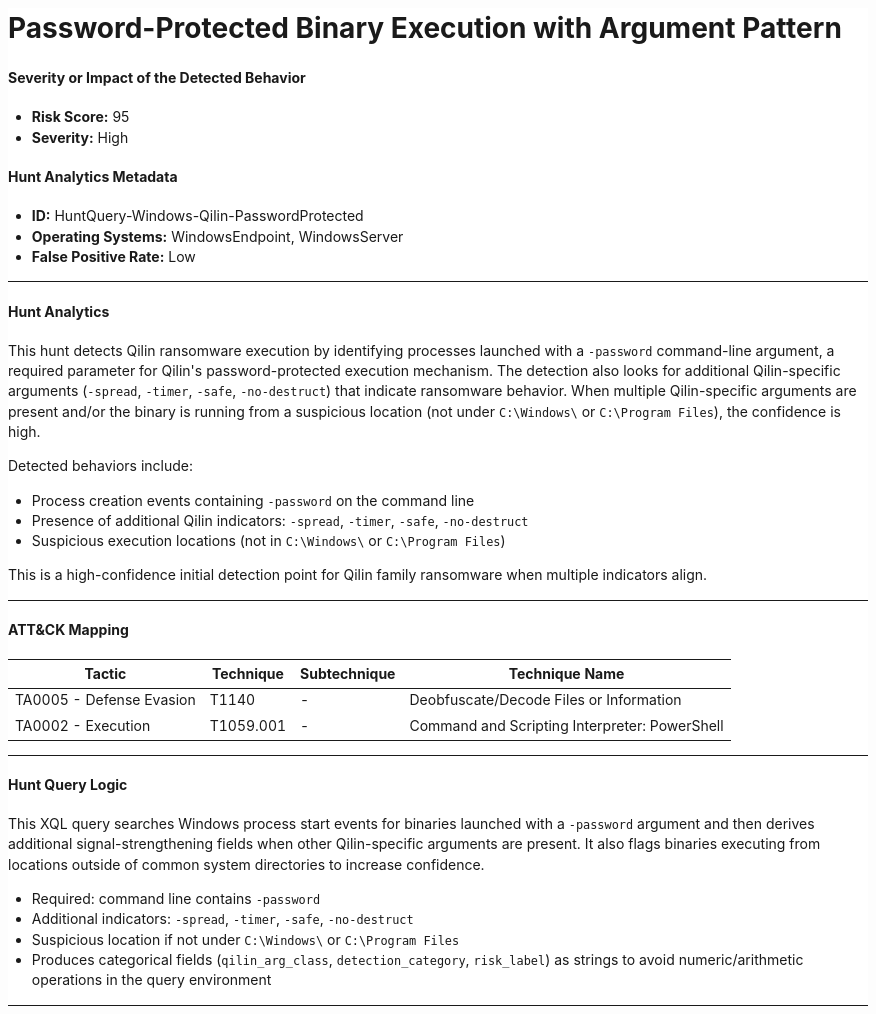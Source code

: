 # Password-Protected Binary Execution with Argument Pattern

#### Severity or Impact of the Detected Behavior
- **Risk Score:** 95
- **Severity:** High

#### Hunt Analytics Metadata

- **ID:** HuntQuery-Windows-Qilin-PasswordProtected
- **Operating Systems:** WindowsEndpoint, WindowsServer
- **False Positive Rate:** Low

---

#### Hunt Analytics

This hunt detects Qilin ransomware execution by identifying processes launched with a `-password` command-line argument, a required parameter for Qilin's password-protected execution mechanism. The detection also looks for additional Qilin-specific arguments (`-spread`, `-timer`, `-safe`, `-no-destruct`) that indicate ransomware behavior. When multiple Qilin-specific arguments are present and/or the binary is running from a suspicious location (not under `C:\Windows\` or `C:\Program Files`), the confidence is high.

Detected behaviors include:

- Process creation events containing `-password` on the command line
- Presence of additional Qilin indicators: `-spread`, `-timer`, `-safe`, `-no-destruct`
- Suspicious execution locations (not in `C:\Windows\` or `C:\Program Files`)

This is a high-confidence initial detection point for Qilin family ransomware when multiple indicators align.

---

#### ATT&CK Mapping

| Tactic                        | Technique   | Subtechnique | Technique Name                                 |
|------------------------------|-------------|--------------|-----------------------------------------------|
| TA0005 - Defense Evasion     | T1140       | -            | Deobfuscate/Decode Files or Information       |
| TA0002 - Execution           | T1059.001   | -            | Command and Scripting Interpreter: PowerShell |

---

#### Hunt Query Logic

This XQL query searches Windows process start events for binaries launched with a `-password` argument and then derives additional signal-strengthening fields when other Qilin-specific arguments are present. It also flags binaries executing from locations outside of common system directories to increase confidence.

- Required: command line contains `-password`
- Additional indicators: `-spread`, `-timer`, `-safe`, `-no-destruct`
- Suspicious location if not under `C:\Windows\` or `C:\Program Files`
- Produces categorical fields (`qilin_arg_class`, `detection_category`, `risk_label`) as strings to avoid numeric/arithmetic operations in the query environment

---